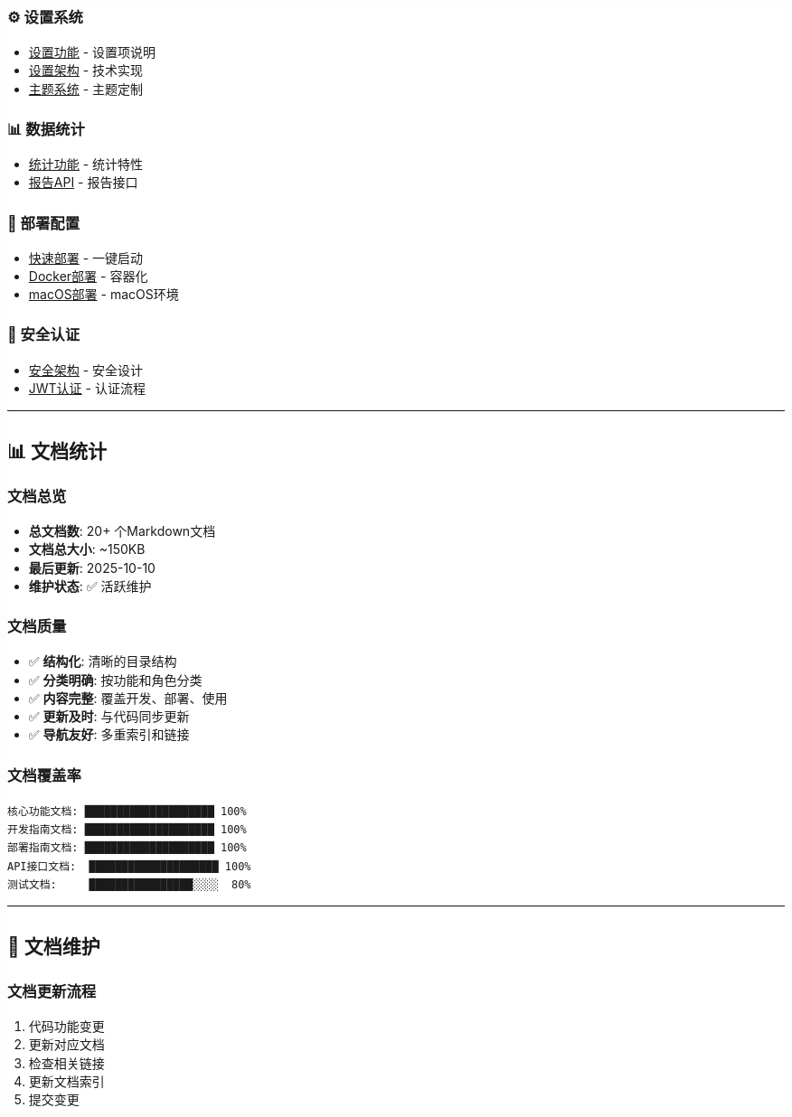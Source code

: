 ### ⚙️ 设置系统
- [设置功能](../README.md#全面设置系统) - 设置项说明
- [设置架构](../ARCHITECTURE.md#设置系统架构) - 技术实现
- [主题系统](../ARCHITECTURE.md#主题系统架构) - 主题定制

### 📊 数据统计
- [统计功能](../README.md#数据统计) - 统计特性
- [报告API](api/API_DOCUMENTATION.md) - 报告接口

### 🚀 部署配置
- [快速部署](../README.md#快速开始) - 一键启动
- [Docker部署](deployment/DOCKER_DEPLOYMENT_GUIDE.md) - 容器化
- [macOS部署](deployment/MACBOOK_DEPLOYMENT_GUIDE.md) - macOS环境

### 🔐 安全认证
- [安全架构](../ARCHITECTURE.md#安全架构) - 安全设计
- [JWT认证](api/API_DOCUMENTATION.md) - 认证流程

---

## 📊 文档统计

### 文档总览
- **总文档数**: 20+ 个Markdown文档
- **文档总大小**: ~150KB
- **最后更新**: 2025-10-10
- **维护状态**: ✅ 活跃维护

### 文档质量
- ✅ **结构化**: 清晰的目录结构
- ✅ **分类明确**: 按功能和角色分类
- ✅ **内容完整**: 覆盖开发、部署、使用
- ✅ **更新及时**: 与代码同步更新
- ✅ **导航友好**: 多重索引和链接

### 文档覆盖率
```
核心功能文档: ████████████████████ 100%
开发指南文档: ████████████████████ 100%
部署指南文档: ████████████████████ 100%
API接口文档:  ████████████████████ 100%
测试文档:     ████████████████░░░░  80%
```

---

## 🔧 文档维护

### 文档更新流程
1. 代码功能变更
2. 更新对应文档
3. 检查相关链接
4. 更新文档索引
5. 提交变更
